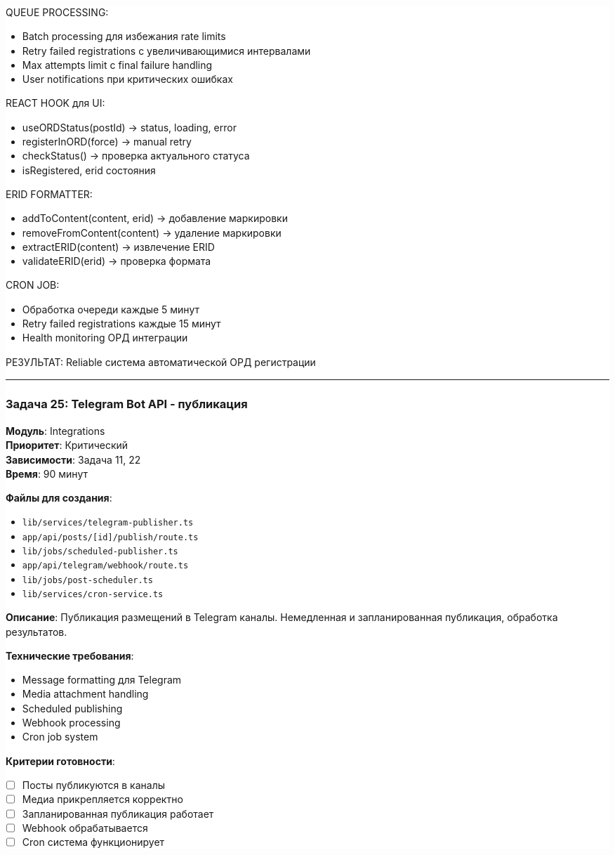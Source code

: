 QUEUE PROCESSING:
- Batch processing для избежания rate limits
- Retry failed registrations с увеличивающимися интервалами
- Max attempts limit с final failure handling
- User notifications при критических ошибках

REACT HOOK для UI:
- useORDStatus(postId) → status, loading, error
- registerInORD(force) → manual retry
- checkStatus() → проверка актуального статуса
- isRegistered, erid состояния

ERID FORMATTER:
- addToContent(content, erid) → добавление маркировки
- removeFromContent(content) → удаление маркировки
- extractERID(content) → извлечение ERID
- validateERID(erid) → проверка формата

CRON JOB:
- Обработка очереди каждые 5 минут
- Retry failed registrations каждые 15 минут
- Health monitoring ОРД интеграции

РЕЗУЛЬТАТ: Reliable система автоматической ОРД регистрации

---

### Задача 25: Telegram Bot API - публикация

**Модуль**: Integrations  
**Приоритет**: Критический  
**Зависимости**: Задача 11, 22  
**Время**: 90 минут  

**Файлы для создания**:
- `lib/services/telegram-publisher.ts`
- `app/api/posts/[id]/publish/route.ts`
- `lib/jobs/scheduled-publisher.ts`
- `app/api/telegram/webhook/route.ts`
- `lib/jobs/post-scheduler.ts`
- `lib/services/cron-service.ts`

**Описание**:
Публикация размещений в Telegram каналы. Немедленная и запланированная публикация, обработка результатов.

**Технические требования**:
- Message formatting для Telegram
- Media attachment handling
- Scheduled publishing
- Webhook processing
- Cron job system

**Критерии готовности**:
- [ ] Посты публикуются в каналы
- [ ] Медиа прикрепляется корректно
- [ ] Запланированная публикация работает
- [ ] Webhook обрабатывается
- [ ] Cron система функционирует
